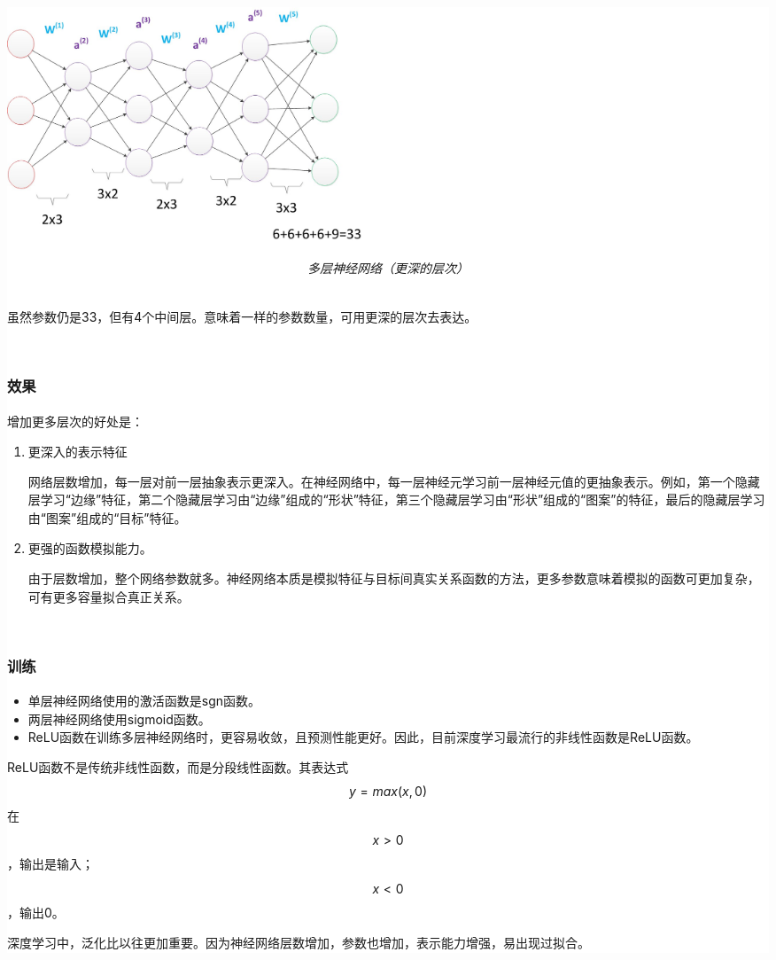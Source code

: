   <img src="./Images/ann18.jpg" width = "400"/>
</p>

<center><i>多层神经网络（更深的层次）</i></center>

<br>

虽然参数仍是33，但有4个中间层。意味着一样的参数数量，可用更深的层次去表达。

<br>


### 效果
增加更多层次的好处是：
1. 更深入的表示特征

    网络层数增加，每一层对前一层抽象表示更深入。在神经网络中，每一层神经元学习前一层神经元值的更抽象表示。例如，第一个隐藏层学习“边缘”特征，第二个隐藏层学习由“边缘”组成的“形状”特征，第三个隐藏层学习由“形状”组成的“图案”的特征，最后的隐藏层学习由“图案”组成的“目标”特征。

2. 更强的函数模拟能力。

    由于层数增加，整个网络参数就多。神经网络本质是模拟特征与目标间真实关系函数的方法，更多参数意味着模拟的函数可更加复杂，可有更多容量拟合真正关系。

<br>


### 训练
* 单层神经网络使用的激活函数是sgn函数。
* 两层神经网络使用sigmoid函数。
* ReLU函数在训练多层神经网络时，更容易收敛，且预测性能更好。因此，目前深度学习最流行的非线性函数是ReLU函数。

ReLU函数不是传统非线性函数，而是分段线性函数。其表达式$$y=max(x,0)$$在$$x > 0$$，输出是输入；$$x < 0$$，输出0。

深度学习中，泛化比以往更加重要。因为神经网络层数增加，参数也增加，表示能力增强，易出现过拟合。

